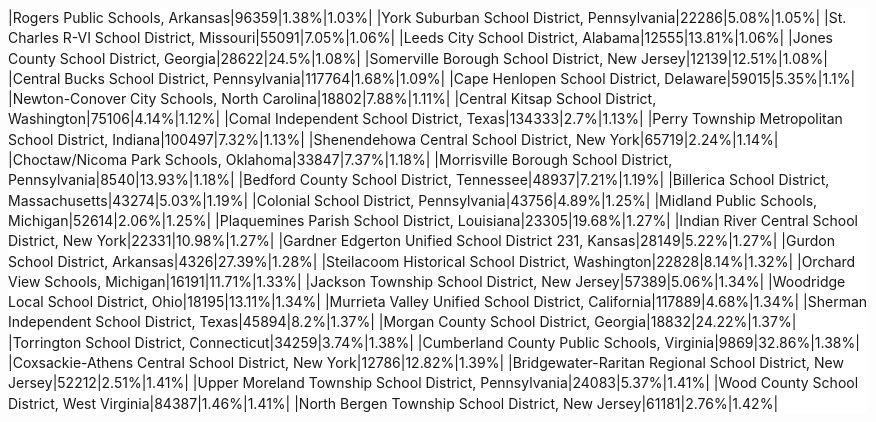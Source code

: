 |Rogers Public Schools, Arkansas|96359|1.38%|1.03%|
|York Suburban School District, Pennsylvania|22286|5.08%|1.05%|
|St. Charles R-VI School District, Missouri|55091|7.05%|1.06%|
|Leeds City School District, Alabama|12555|13.81%|1.06%|
|Jones County School District, Georgia|28622|24.5%|1.08%|
|Somerville Borough School District, New Jersey|12139|12.51%|1.08%|
|Central Bucks School District, Pennsylvania|117764|1.68%|1.09%|
|Cape Henlopen School District, Delaware|59015|5.35%|1.1%|
|Newton-Conover City Schools, North Carolina|18802|7.88%|1.11%|
|Central Kitsap School District, Washington|75106|4.14%|1.12%|
|Comal Independent School District, Texas|134333|2.7%|1.13%|
|Perry Township Metropolitan School District, Indiana|100497|7.32%|1.13%|
|Shenendehowa Central School District, New York|65719|2.24%|1.14%|
|Choctaw/Nicoma Park Schools, Oklahoma|33847|7.37%|1.18%|
|Morrisville Borough School District, Pennsylvania|8540|13.93%|1.18%|
|Bedford County School District, Tennessee|48937|7.21%|1.19%|
|Billerica School District, Massachusetts|43274|5.03%|1.19%|
|Colonial School District, Pennsylvania|43756|4.89%|1.25%|
|Midland Public Schools, Michigan|52614|2.06%|1.25%|
|Plaquemines Parish School District, Louisiana|23305|19.68%|1.27%|
|Indian River Central School District, New York|22331|10.98%|1.27%|
|Gardner Edgerton Unified School District 231, Kansas|28149|5.22%|1.27%|
|Gurdon School District, Arkansas|4326|27.39%|1.28%|
|Steilacoom Historical School District, Washington|22828|8.14%|1.32%|
|Orchard View Schools, Michigan|16191|11.71%|1.33%|
|Jackson Township School District, New Jersey|57389|5.06%|1.34%|
|Woodridge Local School District, Ohio|18195|13.11%|1.34%|
|Murrieta Valley Unified School District, California|117889|4.68%|1.34%|
|Sherman Independent School District, Texas|45894|8.2%|1.37%|
|Morgan County School District, Georgia|18832|24.22%|1.37%|
|Torrington School District, Connecticut|34259|3.74%|1.38%|
|Cumberland County Public Schools, Virginia|9869|32.86%|1.38%|
|Coxsackie-Athens Central School District, New York|12786|12.82%|1.39%|
|Bridgewater-Raritan Regional School District, New Jersey|52212|2.51%|1.41%|
|Upper Moreland Township School District, Pennsylvania|24083|5.37%|1.41%|
|Wood County School District, West Virginia|84387|1.46%|1.41%|
|North Bergen Township School District, New Jersey|61181|2.76%|1.42%|